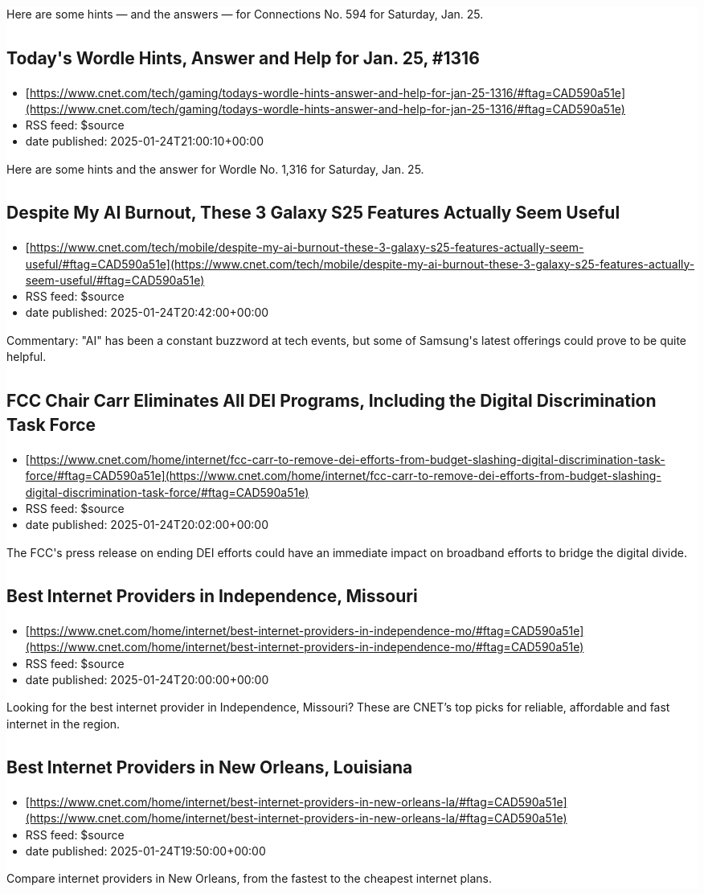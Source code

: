 Here are some hints — and the answers — for Connections No. 594 for Saturday, Jan. 25.

## Today's Wordle Hints, Answer and Help for Jan. 25, #1316
 - [https://www.cnet.com/tech/gaming/todays-wordle-hints-answer-and-help-for-jan-25-1316/#ftag=CAD590a51e](https://www.cnet.com/tech/gaming/todays-wordle-hints-answer-and-help-for-jan-25-1316/#ftag=CAD590a51e)
 - RSS feed: $source
 - date published: 2025-01-24T21:00:10+00:00

Here are some hints and the answer for Wordle No. 1,316 for Saturday, Jan. 25.

## Despite My AI Burnout, These 3 Galaxy S25 Features Actually Seem Useful
 - [https://www.cnet.com/tech/mobile/despite-my-ai-burnout-these-3-galaxy-s25-features-actually-seem-useful/#ftag=CAD590a51e](https://www.cnet.com/tech/mobile/despite-my-ai-burnout-these-3-galaxy-s25-features-actually-seem-useful/#ftag=CAD590a51e)
 - RSS feed: $source
 - date published: 2025-01-24T20:42:00+00:00

Commentary: "AI" has been a constant buzzword at tech events, but some of Samsung's latest offerings could prove to be quite helpful.

## FCC Chair Carr Eliminates All DEI Programs, Including the Digital Discrimination Task Force
 - [https://www.cnet.com/home/internet/fcc-carr-to-remove-dei-efforts-from-budget-slashing-digital-discrimination-task-force/#ftag=CAD590a51e](https://www.cnet.com/home/internet/fcc-carr-to-remove-dei-efforts-from-budget-slashing-digital-discrimination-task-force/#ftag=CAD590a51e)
 - RSS feed: $source
 - date published: 2025-01-24T20:02:00+00:00

The FCC's press release on ending DEI efforts could have an immediate impact on broadband efforts to bridge the digital divide.

## Best Internet Providers in Independence, Missouri
 - [https://www.cnet.com/home/internet/best-internet-providers-in-independence-mo/#ftag=CAD590a51e](https://www.cnet.com/home/internet/best-internet-providers-in-independence-mo/#ftag=CAD590a51e)
 - RSS feed: $source
 - date published: 2025-01-24T20:00:00+00:00

Looking for the best internet provider in Independence, Missouri? These are CNET’s top picks for reliable, affordable and fast internet in the region.

## Best Internet Providers in New Orleans, Louisiana
 - [https://www.cnet.com/home/internet/best-internet-providers-in-new-orleans-la/#ftag=CAD590a51e](https://www.cnet.com/home/internet/best-internet-providers-in-new-orleans-la/#ftag=CAD590a51e)
 - RSS feed: $source
 - date published: 2025-01-24T19:50:00+00:00

Compare internet providers in New Orleans, from the fastest to the cheapest internet plans.
